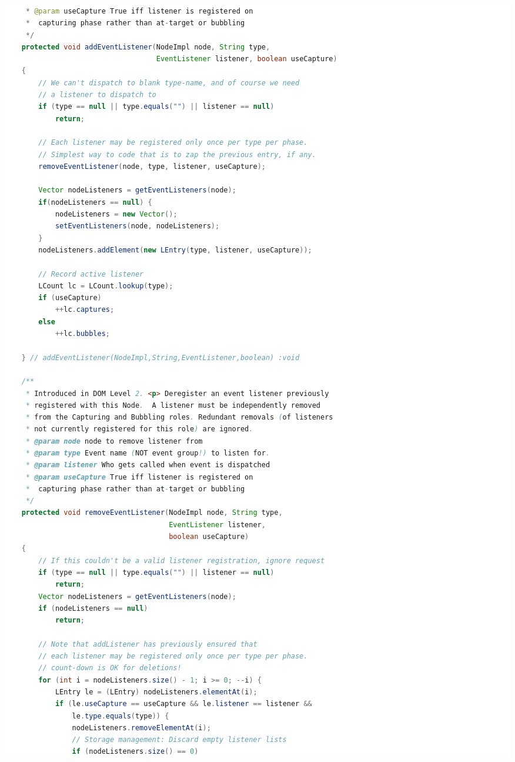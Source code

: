 ```java
     * @param useCapture True iff listener is registered on
     *  capturing phase rather than at-target or bubbling
     */
    protected void addEventListener(NodeImpl node, String type,
                                    EventListener listener, boolean useCapture)
    {
        // We can't dispatch to blank type-name, and of course we need
        // a listener to dispatch to
        if (type == null || type.equals("") || listener == null)
            return;

        // Each listener may be registered only once per type per phase.
        // Simplest way to code that is to zap the previous entry, if any.
        removeEventListener(node, type, listener, useCapture);
	    
        Vector nodeListeners = getEventListeners(node);
        if(nodeListeners == null) {
            nodeListeners = new Vector();
            setEventListeners(node, nodeListeners);
        }
        nodeListeners.addElement(new LEntry(type, listener, useCapture));
	    
        // Record active listener
        LCount lc = LCount.lookup(type);
        if (useCapture)
            ++lc.captures;
        else
            ++lc.bubbles;

    } // addEventListener(NodeImpl,String,EventListener,boolean) :void
	
    /**
     * Introduced in DOM Level 2. <p> Deregister an event listener previously
     * registered with this Node.  A listener must be independently removed
     * from the Capturing and Bubbling roles. Redundant removals (of listeners
     * not currently registered for this role) are ignored.
     * @param node node to remove listener from
     * @param type Event name (NOT event group!) to listen for.
     * @param listener Who gets called when event is dispatched
     * @param useCapture True iff listener is registered on
     *  capturing phase rather than at-target or bubbling
     */
    protected void removeEventListener(NodeImpl node, String type,
                                       EventListener listener,
                                       boolean useCapture)
    {
        // If this couldn't be a valid listener registration, ignore request
        if (type == null || type.equals("") || listener == null)
            return;
        Vector nodeListeners = getEventListeners(node);
        if (nodeListeners == null)
            return;

        // Note that addListener has previously ensured that 
        // each listener may be registered only once per type per phase.
        // count-down is OK for deletions!
        for (int i = nodeListeners.size() - 1; i >= 0; --i) {
            LEntry le = (LEntry) nodeListeners.elementAt(i);
            if (le.useCapture == useCapture && le.listener == listener && 
                le.type.equals(type)) {
                nodeListeners.removeElementAt(i);
                // Storage management: Discard empty listener lists
                if (nodeListeners.size() == 0)
```